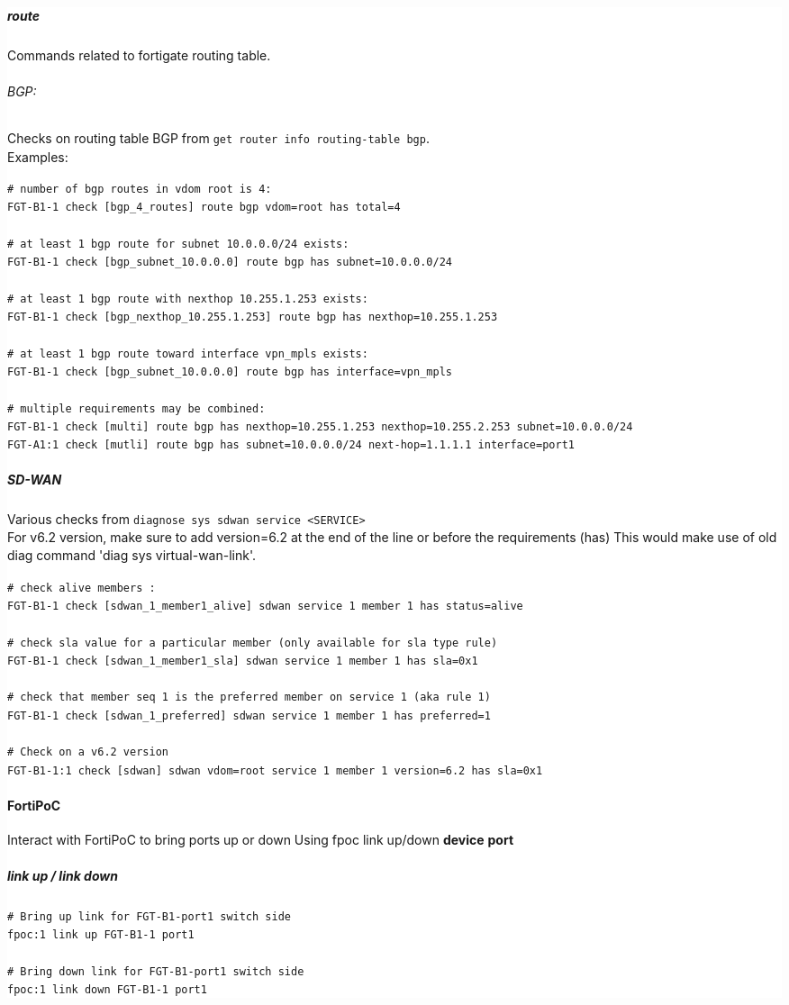 
##### route
Commands related to fortigate routing table.

###### BGP:
Checks on routing table BGP from `get router info routing-table bgp`.  
Examples:
~~~
# number of bgp routes in vdom root is 4:
FGT-B1-1 check [bgp_4_routes] route bgp vdom=root has total=4

# at least 1 bgp route for subnet 10.0.0.0/24 exists:
FGT-B1-1 check [bgp_subnet_10.0.0.0] route bgp has subnet=10.0.0.0/24

# at least 1 bgp route with nexthop 10.255.1.253 exists:
FGT-B1-1 check [bgp_nexthop_10.255.1.253] route bgp has nexthop=10.255.1.253

# at least 1 bgp route toward interface vpn_mpls exists:
FGT-B1-1 check [bgp_subnet_10.0.0.0] route bgp has interface=vpn_mpls

# multiple requirements may be combined:
FGT-B1-1 check [multi] route bgp has nexthop=10.255.1.253 nexthop=10.255.2.253 subnet=10.0.0.0/24
FGT-A1:1 check [mutli] route bgp has subnet=10.0.0.0/24 next-hop=1.1.1.1 interface=port1
~~~

##### SD-WAN

Various checks from `diagnose sys sdwan service <SERVICE>`  
For v6.2 version, make sure to add version=6.2 at the end of the line or before the requirements (has)
This would make use of old diag command 'diag sys virtual-wan-link'.

~~~
# check alive members :
FGT-B1-1 check [sdwan_1_member1_alive] sdwan service 1 member 1 has status=alive

# check sla value for a particular member (only available for sla type rule)
FGT-B1-1 check [sdwan_1_member1_sla] sdwan service 1 member 1 has sla=0x1

# check that member seq 1 is the preferred member on service 1 (aka rule 1)
FGT-B1-1 check [sdwan_1_preferred] sdwan service 1 member 1 has preferred=1

# Check on a v6.2 version
FGT-B1-1:1 check [sdwan] sdwan vdom=root service 1 member 1 version=6.2 has sla=0x1
~~~


#### FortiPoC

Interact with FortiPoC to bring ports up or down
Using fpoc link up/down __device__ __port__

##### link up / link down
~~~
# Bring up link for FGT-B1-port1 switch side
fpoc:1 link up FGT-B1-1 port1

# Bring down link for FGT-B1-port1 switch side
fpoc:1 link down FGT-B1-1 port1
~~~
